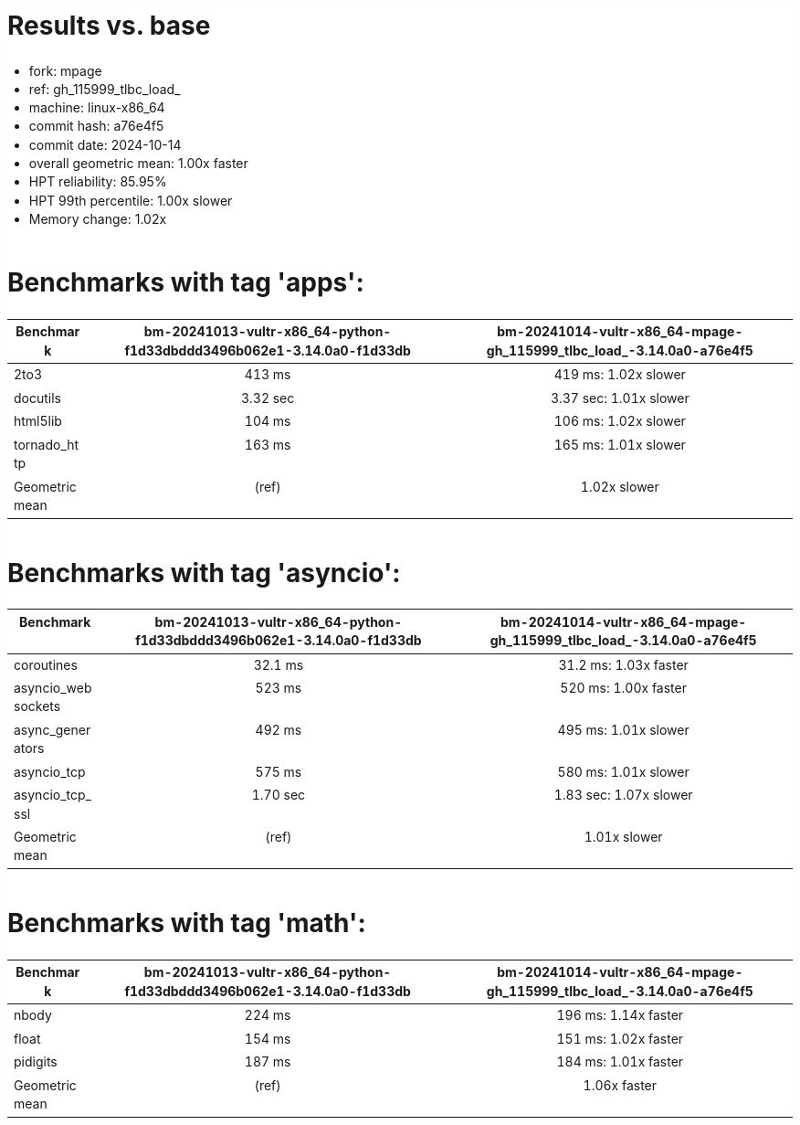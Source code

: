 # Results vs. base

- fork: mpage
- ref: gh_115999_tlbc_load_
- machine: linux-x86_64
- commit hash: a76e4f5
- commit date: 2024-10-14
- overall geometric mean: 1.00x faster
- HPT reliability: 85.95%
- HPT 99th percentile: 1.00x slower
- Memory change: 1.02x

Benchmarks with tag 'apps':
===========================

| Benchmark      | bm-20241013-vultr-x86_64-python-f1d33dbddd3496b062e1-3.14.0a0-f1d33db | bm-20241014-vultr-x86_64-mpage-gh_115999_tlbc_load_-3.14.0a0-a76e4f5 |
|----------------|:---------------------------------------------------------------------:|:--------------------------------------------------------------------:|
| 2to3           | 413 ms                                                                | 419 ms: 1.02x slower                                                 |
| docutils       | 3.32 sec                                                              | 3.37 sec: 1.01x slower                                               |
| html5lib       | 104 ms                                                                | 106 ms: 1.02x slower                                                 |
| tornado_http   | 163 ms                                                                | 165 ms: 1.01x slower                                                 |
| Geometric mean | (ref)                                                                 | 1.02x slower                                                         |

Benchmarks with tag 'asyncio':
==============================

| Benchmark          | bm-20241013-vultr-x86_64-python-f1d33dbddd3496b062e1-3.14.0a0-f1d33db | bm-20241014-vultr-x86_64-mpage-gh_115999_tlbc_load_-3.14.0a0-a76e4f5 |
|--------------------|:---------------------------------------------------------------------:|:--------------------------------------------------------------------:|
| coroutines         | 32.1 ms                                                               | 31.2 ms: 1.03x faster                                                |
| asyncio_websockets | 523 ms                                                                | 520 ms: 1.00x faster                                                 |
| async_generators   | 492 ms                                                                | 495 ms: 1.01x slower                                                 |
| asyncio_tcp        | 575 ms                                                                | 580 ms: 1.01x slower                                                 |
| asyncio_tcp_ssl    | 1.70 sec                                                              | 1.83 sec: 1.07x slower                                               |
| Geometric mean     | (ref)                                                                 | 1.01x slower                                                         |

Benchmarks with tag 'math':
===========================

| Benchmark      | bm-20241013-vultr-x86_64-python-f1d33dbddd3496b062e1-3.14.0a0-f1d33db | bm-20241014-vultr-x86_64-mpage-gh_115999_tlbc_load_-3.14.0a0-a76e4f5 |
|----------------|:---------------------------------------------------------------------:|:--------------------------------------------------------------------:|
| nbody          | 224 ms                                                                | 196 ms: 1.14x faster                                                 |
| float          | 154 ms                                                                | 151 ms: 1.02x faster                                                 |
| pidigits       | 187 ms                                                                | 184 ms: 1.01x faster                                                 |
| Geometric mean | (ref)                                                                 | 1.06x faster                                                         |
